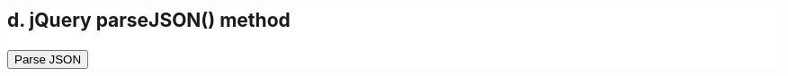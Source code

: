 <h2>d. jQuery parseJSON() method</h2>
<button onclick="parseJSONExample()">Parse JSON</button>
<pre id="result-d"></pre>
</div>
<script>
// Simulated data
const simulatedData = {
text: "This is a sample text from a simulated server response.",
json: {
name: "John Doe",
age: 30,
city: "New York"
}
};
// a. Ajax-like operation without jQuery
function operationWithoutJQuery() {
setTimeout(function() {document.getElementById("result-a").textContent = simulatedData.text;
}, 500);
}
// b. Ajax-like operation with jQuery
function operationWithJQuery() {
$.Deferred(function(deferred) {
setTimeout(function() {
deferred.resolve(simulatedData.text);
}, 500);
}).done(function(result) {
$("#result-b").text(result);
});
}
// c. jQuery-like getJSON() method
function getJSONOperation() {
$.Deferred(function(deferred) {
setTimeout(function() {
deferred.resolve(simulatedData.json);
}, 500);
}).done(function(result) {
$("#result-c").text(JSON.stringify(result, null, 2));
});
}
// d. jQuery parseJSON() method
function parseJSONExample() {
var jsonString = JSON.stringify(simulatedData.json);
var jsonObject = $.parseJSON(jsonString);
$("#result-d").text(JSON.stringify(jsonObject, null, 2));
}
</script>
</body>
</html>
